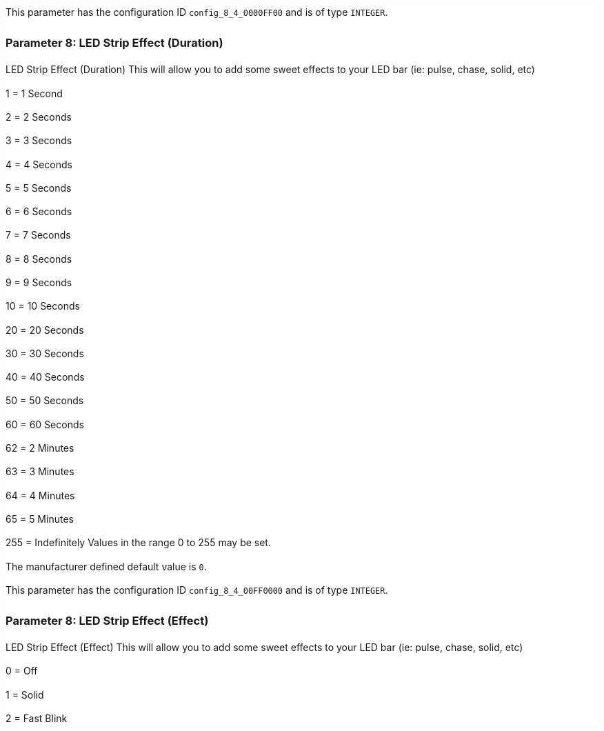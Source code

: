 This parameter has the configuration ID ```config_8_4_0000FF00``` and is of type ```INTEGER```.


### Parameter 8: LED Strip Effect (Duration)

LED Strip Effect (Duration)
This will allow you to add some sweet effects to your LED bar (ie: pulse, chase, solid, etc)

1 = 1 Second

2 = 2 Seconds

3 = 3 Seconds

4 = 4 Seconds

5 = 5 Seconds

6 = 6 Seconds

7 = 7 Seconds

8 = 8 Seconds

9 = 9 Seconds

10 = 10 Seconds

20 = 20 Seconds

30 = 30 Seconds

40 = 40 Seconds

50 = 50 Seconds

60 = 60 Seconds

62 = 2 Minutes

63 = 3 Minutes

64 = 4 Minutes

65 = 5 Minutes

255 = Indefinitely
Values in the range 0 to 255 may be set.

The manufacturer defined default value is ```0```.

This parameter has the configuration ID ```config_8_4_00FF0000``` and is of type ```INTEGER```.


### Parameter 8: LED Strip Effect (Effect)

LED Strip Effect (Effect)
This will allow you to add some sweet effects to your LED bar (ie: pulse, chase, solid, etc)

0 = Off

1 = Solid

2 = Fast Blink
